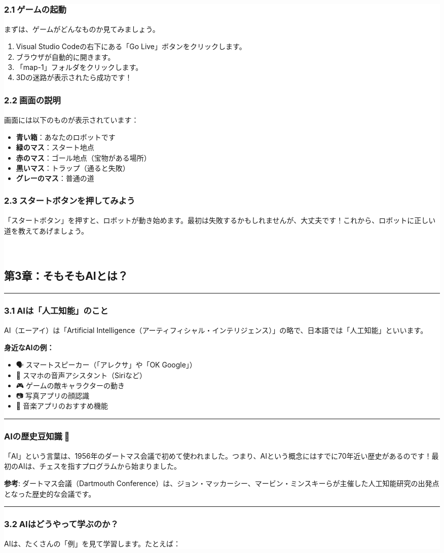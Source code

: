 ### 2.1 ゲームの起動

まずは、ゲームがどんなものか見てみましょう。

1. Visual Studio Codeの右下にある「Go Live」ボタンをクリックします。
2. ブラウザが自動的に開きます。
3. 「map-1」フォルダをクリックします。
4. 3Dの迷路が表示されたら成功です！

### 2.2 画面の説明

画面には以下のものが表示されています：

- **青い箱**：あなたのロボットです
- **緑のマス**：スタート地点
- **赤のマス**：ゴール地点（宝物がある場所）
- **黒いマス**：トラップ（通ると失敗）
- **グレーのマス**：普通の道

### 2.3 スタートボタンを押してみよう

「スタートボタン」を押すと、ロボットが動き始めます。最初は失敗するかもしれませんが、大丈夫です！これから、ロボットに正しい道を教えてあげましょう。

<br />

## 第3章：そもそもAIとは？

---

### 3.1 AIは「人工知能」のこと

AI（エーアイ）は「Artificial Intelligence（アーティフィシャル・インテリジェンス）」の略で、日本語では「人工知能」といいます。

**身近なAIの例：**

- 🗣️ スマートスピーカー（「アレクサ」や「OK Google」）
- 📱 スマホの音声アシスタント（Siriなど）
- 🎮 ゲームの敵キャラクターの動き
- 📷 写真アプリの顔認識
- 🎵 音楽アプリのおすすめ機能

---

### AIの歴史豆知識 🎯

「AI」という言葉は、1956年のダートマス会議で初めて使われました。つまり、AIという概念にはすでに70年近い歴史があるのです！最初のAIは、チェスを指すプログラムから始まりました。

**参考**: ダートマス会議（Dartmouth Conference）は、ジョン・マッカーシー、マービン・ミンスキーらが主催した人工知能研究の出発点となった歴史的な会議です。

---

### 3.2 AIはどうやって学ぶのか？

AIは、たくさんの「例」を見て学習します。たとえば：

